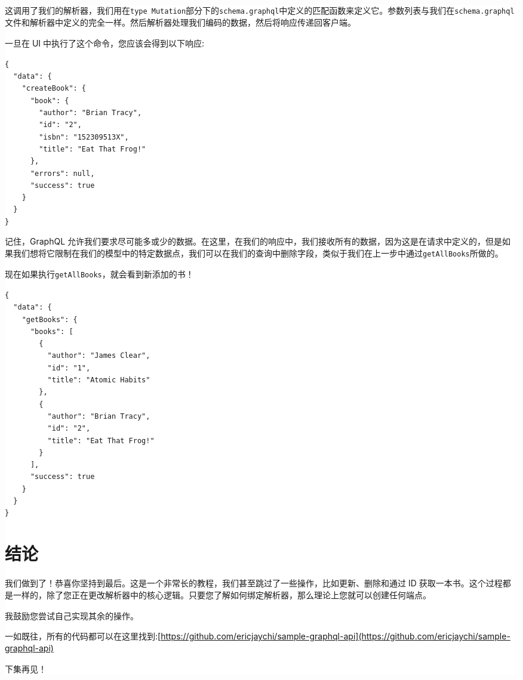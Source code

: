 这调用了我们的解析器，我们用在`type Mutation`部分下的`schema.graphql`中定义的匹配函数来定义它。参数列表与我们在`schema.graphql`文件和解析器中定义的完全一样。然后解析器处理我们编码的数据，然后将响应传递回客户端。

一旦在 UI 中执行了这个命令，您应该会得到以下响应:

```
{
  "data": {
    "createBook": {
      "book": {
        "author": "Brian Tracy",
        "id": "2",
        "isbn": "152309513X",
        "title": "Eat That Frog!"
      },
      "errors": null,
      "success": true
    }
  }
}
```

记住，GraphQL 允许我们要求尽可能多或少的数据。在这里，在我们的响应中，我们接收所有的数据，因为这是在请求中定义的，但是如果我们想将它限制在我们的模型中的特定数据点，我们可以在我们的查询中删除字段，类似于我们在上一步中通过`getAllBooks`所做的。

现在如果执行`getAllBooks`，就会看到新添加的书！

```
{
  "data": {
    "getBooks": {
      "books": [
        {
          "author": "James Clear",
          "id": "1",
          "title": "Atomic Habits"
        },
        {
          "author": "Brian Tracy",
          "id": "2",
          "title": "Eat That Frog!"
        }
      ],
      "success": true
    }
  }
}
```

# 结论

我们做到了！恭喜你坚持到最后。这是一个非常长的教程，我们甚至跳过了一些操作，比如更新、删除和通过 ID 获取一本书。这个过程都是一样的，除了您正在更改解析器中的核心逻辑。只要您了解如何绑定解析器，那么理论上您就可以创建任何端点。

我鼓励您尝试自己实现其余的操作。

一如既往，所有的代码都可以在这里找到:[https://github.com/ericjaychi/sample-graphql-api](https://github.com/ericjaychi/sample-graphql-api)

下集再见！